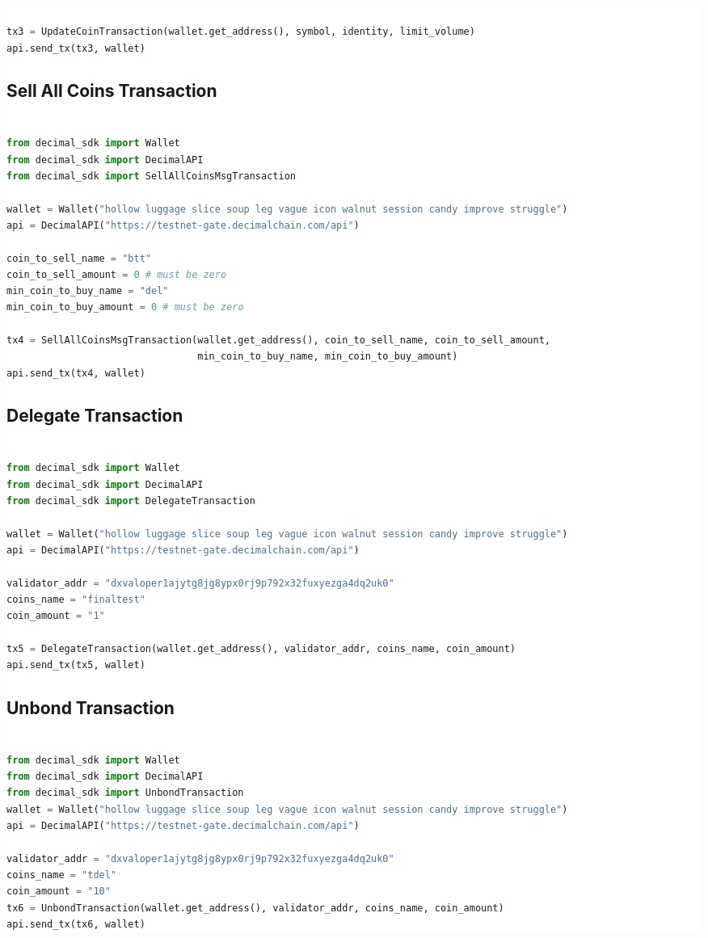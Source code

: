 ```python

tx3 = UpdateCoinTransaction(wallet.get_address(), symbol, identity, limit_volume)
api.send_tx(tx3, wallet)

```

## Sell All Coins Transaction
```python

from decimal_sdk import Wallet
from decimal_sdk import DecimalAPI
from decimal_sdk import SellAllCoinsMsgTransaction

wallet = Wallet("hollow luggage slice soup leg vague icon walnut session candy improve struggle")
api = DecimalAPI("https://testnet-gate.decimalchain.com/api")

coin_to_sell_name = "btt"
coin_to_sell_amount = 0 # must be zero 
min_coin_to_buy_name = "del"
min_coin_to_buy_amount = 0 # must be zero 

tx4 = SellAllCoinsMsgTransaction(wallet.get_address(), coin_to_sell_name, coin_to_sell_amount,
                                 min_coin_to_buy_name, min_coin_to_buy_amount)
api.send_tx(tx4, wallet)

```

## Delegate Transaction
```python

from decimal_sdk import Wallet
from decimal_sdk import DecimalAPI
from decimal_sdk import DelegateTransaction

wallet = Wallet("hollow luggage slice soup leg vague icon walnut session candy improve struggle")
api = DecimalAPI("https://testnet-gate.decimalchain.com/api")

validator_addr = "dxvaloper1ajytg8jg8ypx0rj9p792x32fuxyezga4dq2uk0"
coins_name = "finaltest"
coin_amount = "1"

tx5 = DelegateTransaction(wallet.get_address(), validator_addr, coins_name, coin_amount)
api.send_tx(tx5, wallet)

```

## Unbond Transaction
```python

from decimal_sdk import Wallet
from decimal_sdk import DecimalAPI
from decimal_sdk import UnbondTransaction
wallet = Wallet("hollow luggage slice soup leg vague icon walnut session candy improve struggle")
api = DecimalAPI("https://testnet-gate.decimalchain.com/api")

validator_addr = "dxvaloper1ajytg8jg8ypx0rj9p792x32fuxyezga4dq2uk0"
coins_name = "tdel"
coin_amount = "10"
tx6 = UnbondTransaction(wallet.get_address(), validator_addr, coins_name, coin_amount)
api.send_tx(tx6, wallet)

```
